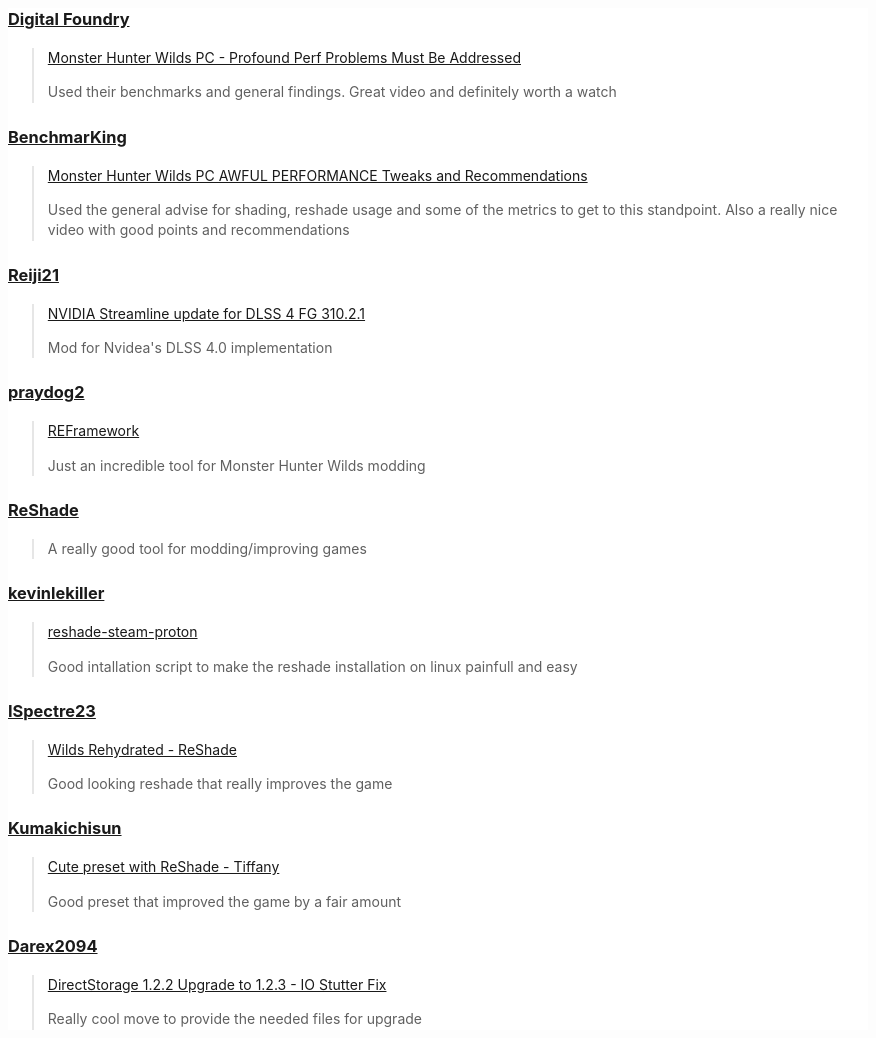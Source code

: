 ### [Digital Foundry](https://www.youtube.com/@DigitalFoundry)
> [Monster Hunter Wilds PC - Profound Perf Problems Must Be Addressed](https://www.youtube.com/watch?v=0yhacyXcizA)
>
> Used their benchmarks and general findings. Great video and definitely worth a watch

### [BenchmarKing](https://www.youtube.com/@benchmarking4386)
> [Monster Hunter Wilds PC AWFUL PERFORMANCE Tweaks and Recommendations](https://www.youtube.com/watch?v=UE35n5tOI1Q&t=328s)
>
> Used the general advise for shading, reshade usage and some of the metrics to get to this standpoint. Also a really nice video with good points and recommendations

### [Reiji21](https://next.nexusmods.com/profile/Reiji21)
> [NVIDIA Streamline update for DLSS 4 FG 310.2.1](https://www.nexusmods.com/monsterhunterwilds/mods/193?tab=description)
>
> Mod for Nvidea's DLSS 4.0 implementation

### [praydog2](https://next.nexusmods.com/profile/praydog2)
>  [REFramework](https://www.nexusmods.com/monsterhunterwilds/mods/93)
>
> Just an incredible tool for Monster Hunter Wilds modding

### [ReShade](https://reshade.me/)
> A really good tool for modding/improving games

### [kevinlekiller](https://github.com/kevinlekiller)
> [reshade-steam-proton](https://github.com/kevinlekiller/reshade-steam-proton)
>
> Good intallation script to make the reshade installation on linux painfull and easy

### [ISpectre23](https://next.nexusmods.com/profile/ISpectre23)
> [Wilds Rehydrated - ReShade](https://www.nexusmods.com/monsterhunterwilds/mods/50)
>
> Good looking reshade that really improves the game

### [Kumakichisun](https://next.nexusmods.com/profile/Kumakichisun)
> [Cute preset with ReShade - Tiffany](https://www.nexusmods.com/monsterhunterwilds/mods/52)
>
> Good preset that improved the game by a fair amount

### [Darex2094](https://next.nexusmods.com/profile/Darex2094)
> [DirectStorage 1.2.2 Upgrade to 1.2.3 - IO Stutter Fix](https://www.nexusmods.com/monsterhunterwilds/mods/127)
>
> Really cool move to provide the needed files for upgrade
